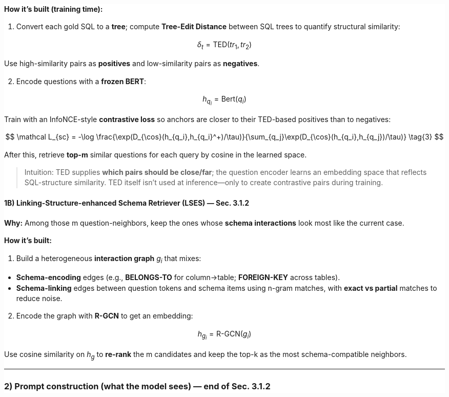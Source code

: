 **How it’s built (training time):**

1. Convert each gold SQL to a **tree**; compute **Tree-Edit Distance** between SQL trees to quantify structural similarity:

$$
\delta_t = \mathrm{TED}(tr_1, tr_2) \tag{1}
$$

Use high-similarity pairs as **positives** and low-similarity pairs as **negatives**.&#x20;

2. Encode questions with a **frozen BERT**:

$$
h_{q_i}=\mathrm{Bert}(q_i) \tag{2}
$$

Train with an InfoNCE-style **contrastive loss** so anchors are closer to their TED-based positives than to negatives:

$$
\mathcal L_{sc} = -\log \frac{\exp(D_{\cos}(h_{q_i},h_{q_i}^+)/\tau)}{\sum_{q_j}\exp(D_{\cos}(h_{q_i},h_{q_j})/\tau)} \tag{3}
$$

After this, retrieve **top-m** similar questions for each query by cosine in the learned space.&#x20;

> Intuition: TED supplies **which pairs should be close/far**; the question encoder learns an embedding space that reflects SQL-structure similarity. TED itself isn’t used at inference—only to create contrastive pairs during training.&#x20;

#### 1B) Linking-Structure-enhanced **Schema** Retriever (LSES) — Sec. 3.1.2

**Why:** Among those m question-neighbors, keep the ones whose **schema interactions** look most like the current case.

**How it’s built:**

1. Build a heterogeneous **interaction graph** $g_i$ that mixes:

* **Schema-encoding** edges (e.g., **BELONGS-TO** for column→table; **FOREIGN-KEY** across tables).
* **Schema-linking** edges between question tokens and schema items using n-gram matches, with **exact vs partial** matches to reduce noise.&#x20;

2. Encode the graph with **R-GCN** to get an embedding:

$$
h_{g_i}=\mathrm{R\mbox{-}GCN}(g_i) \tag{4}
$$

Use cosine similarity on $h_{g}$ to **re-rank** the m candidates and keep the top-k as the most schema-compatible neighbors.&#x20;

---

### 2) Prompt construction (what the model sees) — end of Sec. 3.1.2
